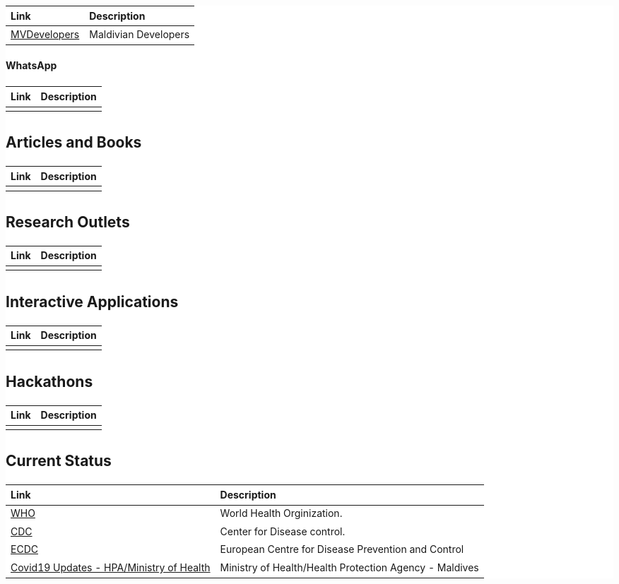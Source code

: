 | Link      | Description  |
|:----------|:-------------|
| [MVDevelopers](https://t.me/mvdevelopers) | Maldivian Developers |

#### WhatsApp

| Link      | Description  |
|:----------|:-------------|
| []() |  |



## Articles and Books

| Link  | Description  |
|:------|:-------------|
| []() |  |


## Research Outlets

| Link  | Description  |
|:------|:-------------|
| []() |  |


## Interactive Applications

| Link  | Description  |
|:------|:-------------|
| []() |  |


## Hackathons

| Link  | Description  |
|:------|:-------------|
| []() |  |


## Current Status

| Link  | Description  |
|:------|:-------------|
| [WHO](https://www.who.int/emergencies/diseases/novel-coronavirus-2019) | World Health Orginization. |
| [CDC](https://www.cdc.gov/coronavirus/2019-ncov/about/index.html) | Center for Disease control. |
| [ECDC](https://www.ecdc.europa.eu/en/novel-coronavirus-china) |  European Centre for Disease Prevention and Control |
| [Covid19 Updates - HPA/Ministry of Health](https://covid19.health.gov.mv/en/) | Ministry of Health/Health Protection Agency - Maldives |
